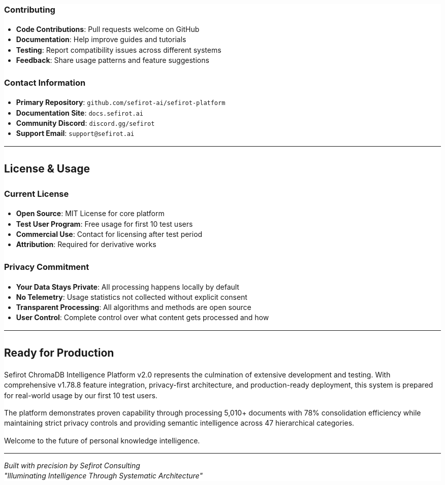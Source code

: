 ### Contributing
- **Code Contributions**: Pull requests welcome on GitHub
- **Documentation**: Help improve guides and tutorials  
- **Testing**: Report compatibility issues across different systems
- **Feedback**: Share usage patterns and feature suggestions

### Contact Information
- **Primary Repository**: `github.com/sefirot-ai/sefirot-platform`
- **Documentation Site**: `docs.sefirot.ai`
- **Community Discord**: `discord.gg/sefirot`
- **Support Email**: `support@sefirot.ai`

---

## License & Usage

### Current License
- **Open Source**: MIT License for core platform
- **Test User Program**: Free usage for first 10 test users
- **Commercial Use**: Contact for licensing after test period
- **Attribution**: Required for derivative works

### Privacy Commitment 
- **Your Data Stays Private**: All processing happens locally by default
- **No Telemetry**: Usage statistics not collected without explicit consent
- **Transparent Processing**: All algorithms and methods are open source
- **User Control**: Complete control over what content gets processed and how

---

## Ready for Production

Sefirot ChromaDB Intelligence Platform v2.0 represents the culmination of extensive development and testing. With comprehensive v1.78.8 feature integration, privacy-first architecture, and production-ready deployment, this system is prepared for real-world usage by our first 10 test users.

The platform demonstrates proven capability through processing 5,010+ documents with 78% consolidation efficiency while maintaining strict privacy controls and providing semantic intelligence across 47 hierarchical categories.

Welcome to the future of personal knowledge intelligence.

---

*Built with precision by Sefirot Consulting*  
*"Illuminating Intelligence Through Systematic Architecture"*